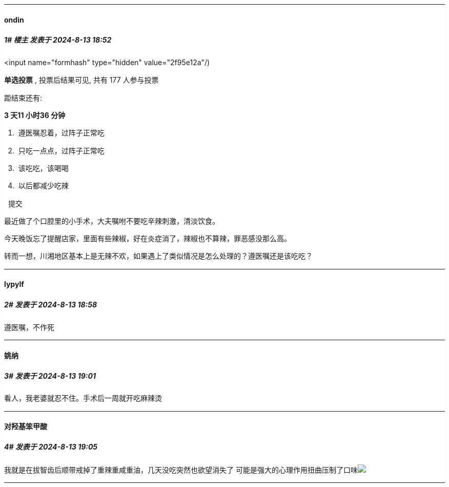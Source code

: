 ﻿
*****

####  ondin  
##### 1#       楼主       发表于 2024-8-13 18:52

<input name="formhash" type="hidden" value="2f95e12a"/)

<strong>单选投票</strong> , 投票后结果可见, 共有 177 人参与投票

距结束还有:

<strong>

3 天11 小时36 分钟

</strong>

1.  遵医嘱忍着，过阵子正常吃

2.  只吃一点点，过阵子正常吃

3.  该吃吃，该喝喝

4.  以后都减少吃辣

 
提交

最近做了个口腔里的小手术，大夫嘱咐不要吃辛辣刺激，清淡饮食。

今天晚饭忘了提醒店家，里面有些辣椒，好在炎症消了，辣椒也不算辣，罪恶感没那么高。

转而一想，川湘地区基本上是无辣不欢，如果遇上了类似情况是怎么处理的？遵医嘱还是该吃吃？

*****

####  lypylf  
##### 2#       发表于 2024-8-13 18:58

遵医嘱，不作死

*****

####  姚纳  
##### 3#       发表于 2024-8-13 19:01

看人，我老婆就忍不住。手术后一周就开吃麻辣烫

*****

####  对羟基笨甲酸  
##### 4#       发表于 2024-8-13 19:05

我就是在拔智齿后顺带戒掉了重辣重咸重油，几天没吃突然也欲望消失了
可能是强大的心理作用扭曲压制了口味<img src="https://static.saraba1st.com/image/smiley/face2017/067.png" referrerpolicy="no-referrer">

*****

